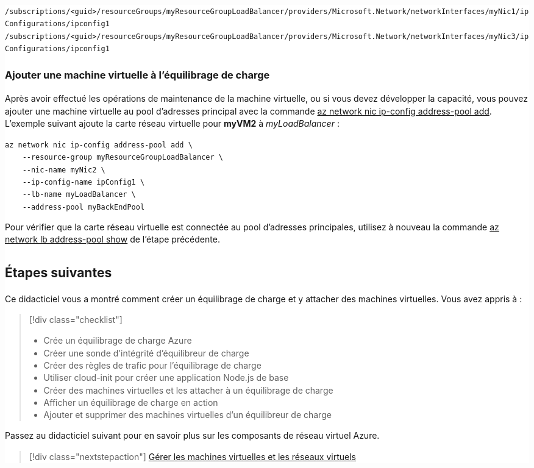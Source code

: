 ```output
/subscriptions/<guid>/resourceGroups/myResourceGroupLoadBalancer/providers/Microsoft.Network/networkInterfaces/myNic1/ipConfigurations/ipconfig1
/subscriptions/<guid>/resourceGroups/myResourceGroupLoadBalancer/providers/Microsoft.Network/networkInterfaces/myNic3/ipConfigurations/ipconfig1
```

### <a name="add-a-vm-to-the-load-balancer"></a>Ajouter une machine virtuelle à l’équilibrage de charge
Après avoir effectué les opérations de maintenance de la machine virtuelle, ou si vous devez développer la capacité, vous pouvez ajouter une machine virtuelle au pool d’adresses principal avec la commande [az network nic ip-config address-pool add](/cli/azure/network/nic/ip-config/address-pool). L’exemple suivant ajoute la carte réseau virtuelle pour **myVM2** à *myLoadBalancer* :

```azurecli-interactive
az network nic ip-config address-pool add \
    --resource-group myResourceGroupLoadBalancer \
    --nic-name myNic2 \
    --ip-config-name ipConfig1 \
    --lb-name myLoadBalancer \
    --address-pool myBackEndPool
```

Pour vérifier que la carte réseau virtuelle est connectée au pool d’adresses principales, utilisez à nouveau la commande [az network lb address-pool show](/cli/azure/network/lb/address-pool) de l’étape précédente.


## <a name="next-steps"></a>Étapes suivantes
Ce didacticiel vous a montré comment créer un équilibrage de charge et y attacher des machines virtuelles. Vous avez appris à :

> [!div class="checklist"]
> * Crée un équilibrage de charge Azure
> * Créer une sonde d’intégrité d’équilibreur de charge
> * Créer des règles de trafic pour l’équilibrage de charge
> * Utiliser cloud-init pour créer une application Node.js de base
> * Créer des machines virtuelles et les attacher à un équilibrage de charge
> * Afficher un équilibrage de charge en action
> * Ajouter et supprimer des machines virtuelles d’un équilibreur de charge

Passez au didacticiel suivant pour en savoir plus sur les composants de réseau virtuel Azure.

> [!div class="nextstepaction"]
> [Gérer les machines virtuelles et les réseaux virtuels](tutorial-virtual-network.md)
